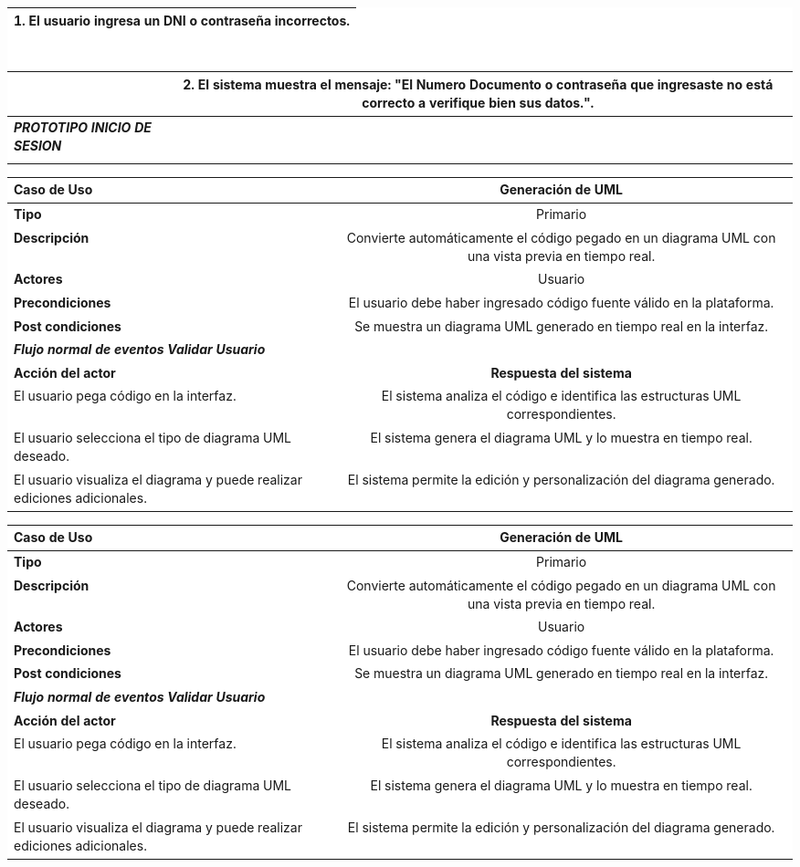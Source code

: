 |1\. El usuario ingresa un DNI o contraseña incorrectos.|
| - |

|||
| - | - |

||
| - |

||2\. El sistema muestra el mensaje: "El Numero Documento o contraseña que ingresaste no está correcto a verifique bien sus datos.".|
| - | - |
|***PROTOTIPO INICIO DE SESION***||
|||

|**Caso de Uso**|Generación de UML|
| :- | :-: |
|**Tipo**|Primario|
|**Descripción**|Convierte automáticamente el código pegado en un diagrama UML con una vista previa en tiempo real.|
|**Actores**|Usuario|
|**Precondiciones**|El usuario debe haber ingresado código fuente válido en la plataforma.|
|**Post condiciones**|Se muestra un diagrama UML generado en tiempo real en la interfaz.|
|***Flujo normal de eventos Validar Usuario***||
|**Acción del actor**|**Respuesta del sistema**|
|El usuario pega código en la interfaz.|El sistema analiza el código e identifica las estructuras UML correspondientes.|
|El usuario selecciona el tipo de diagrama UML deseado.|El sistema genera el diagrama UML y lo muestra en tiempo real.|
|El usuario visualiza el diagrama y puede realizar ediciones adicionales.|El sistema permite la edición y personalización del diagrama generado.|

|**Caso de Uso**|Generación de UML|
| :- | :-: |
|**Tipo**|Primario|
|**Descripción**|Convierte automáticamente el código pegado en un diagrama UML con una vista previa en tiempo real.|
|**Actores**|Usuario|
|**Precondiciones**|El usuario debe haber ingresado código fuente válido en la plataforma.|
|**Post condiciones**|Se muestra un diagrama UML generado en tiempo real en la interfaz.|
|***Flujo normal de eventos Validar Usuario***||
|**Acción del actor**|**Respuesta del sistema**|
|El usuario pega código en la interfaz.|El sistema analiza el código e identifica las estructuras UML correspondientes.|
|El usuario selecciona el tipo de diagrama UML deseado.|El sistema genera el diagrama UML y lo muestra en tiempo real.|
|El usuario visualiza el diagrama y puede realizar ediciones adicionales.|El sistema permite la edición y personalización del diagrama generado.|
